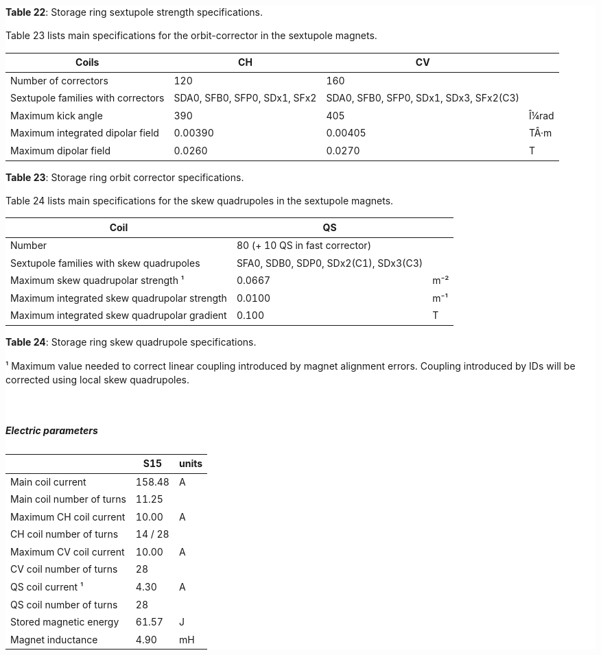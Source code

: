 **Table 22**: Storage ring sextupole strength specifications. 

Table 23 lists main specifications for the orbit-corrector in the sextupole magnets.

|Coils| CH| CV|  |
| --- | --- | --- | --- |
|Number of correctors| 120| 160|  |
|Sextupole families with correctors| SDA0, SFB0, SFP0, SDx1, SFx2| SDA0, SFB0, SFP0, SDx1, SDx3, SFx2(C3)|  |
|Maximum kick angle| 390| 405| Î¼rad |
|Maximum integrated dipolar field| 0.00390| 0.00405| TÂ·m |
|Maximum dipolar field| 0.0260| 0.0270| T  |

**Table 23**: Storage ring orbit corrector specifications. 

Table 24 lists main specifications for the skew quadrupoles in the sextupole magnets.

|Coil| QS|  |
| --- | --- | --- |
|Number| 80 (+ 10 QS in fast corrector)|  |
|Sextupole families with skew quadrupoles| SFA0, SDB0, SDP0, SDx2(C1), SDx3(C3)|  |
|Maximum skew quadrupolar strength ¹| 0.0667| m⁻² |
|Maximum integrated skew quadrupolar strength| 0.0100| m⁻¹ |
|Maximum integrated skew quadrupolar gradient| 0.100| T |

**Table 24**: Storage ring skew quadrupole specifications. 

¹ Maximum value needed to correct linear coupling introduced by magnet alignment errors. Coupling introduced by IDs will be corrected using local skew quadrupoles. 

<br />

##### Electric parameters

|| S15| units |
| --- | --- | --- |
|Main coil current| 158.48| A |
|Main coil number of turns| 11.25|  |
|Maximum CH coil current| 10.00| A |
|CH coil number of turns| 14 / 28|  |
|Maximum CV coil current| 10.00| A |
|CV coil number of turns| 28|  |
|QS coil current ¹| 4.30| A |
|QS coil number of turns| 28|  |
|Stored magnetic energy| 61.57| J |
|Magnet inductance| 4.90| mH |
